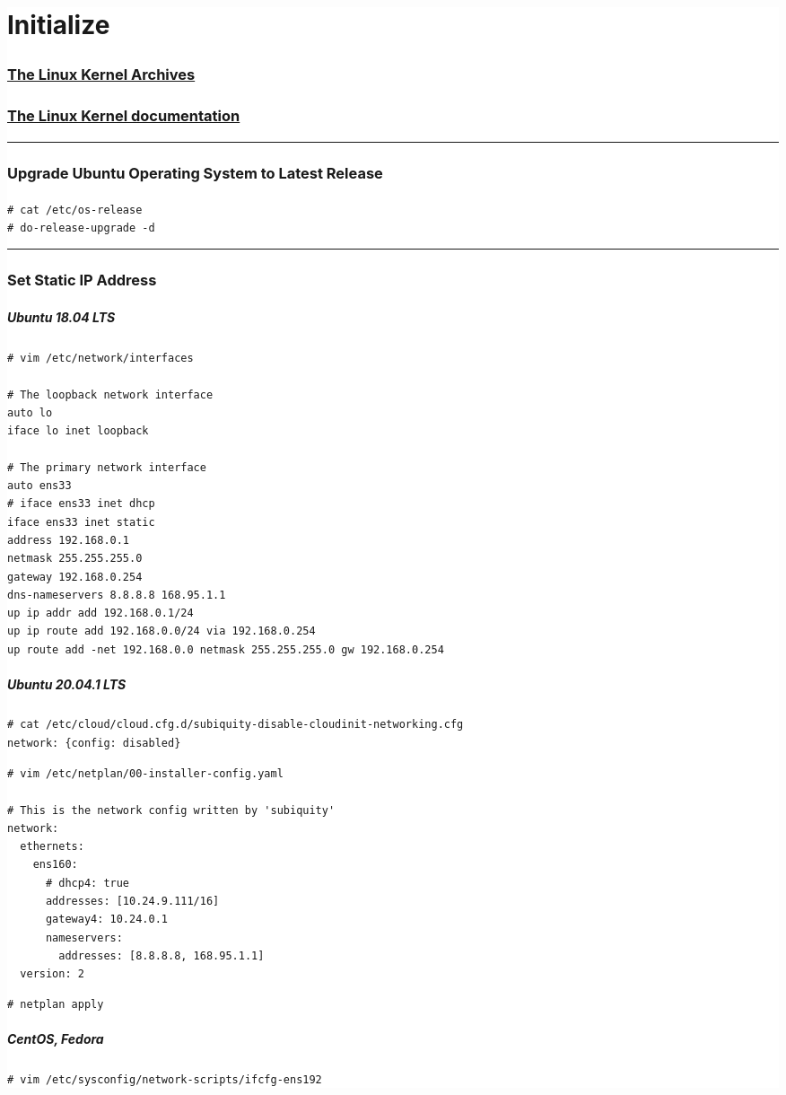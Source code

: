 ﻿Initialize
===


### [The Linux Kernel Archives](https://www.kernel.org/)
### [The Linux Kernel documentation](https://www.kernel.org/doc/html/latest/index.html)
---

### Upgrade Ubuntu Operating System to Latest Release
```
# cat /etc/os-release
# do-release-upgrade -d
```
---

### Set Static IP Address
##### Ubuntu 18.04 LTS
```
# vim /etc/network/interfaces

# The loopback network interface
auto lo
iface lo inet loopback

# The primary network interface
auto ens33
# iface ens33 inet dhcp
iface ens33 inet static
address 192.168.0.1
netmask 255.255.255.0
gateway 192.168.0.254
dns-nameservers 8.8.8.8 168.95.1.1
up ip addr add 192.168.0.1/24
up ip route add 192.168.0.0/24 via 192.168.0.254
up route add -net 192.168.0.0 netmask 255.255.255.0 gw 192.168.0.254
```
##### Ubuntu 20.04.1 LTS
```
# cat /etc/cloud/cloud.cfg.d/subiquity-disable-cloudinit-networking.cfg
network: {config: disabled}
```
```
# vim /etc/netplan/00-installer-config.yaml

# This is the network config written by 'subiquity'
network:
  ethernets:
    ens160:
      # dhcp4: true
      addresses: [10.24.9.111/16]
      gateway4: 10.24.0.1
      nameservers:
        addresses: [8.8.8.8, 168.95.1.1]
  version: 2
```
```
# netplan apply
```
##### CentOS, Fedora
```
# vim /etc/sysconfig/network-scripts/ifcfg-ens192

```